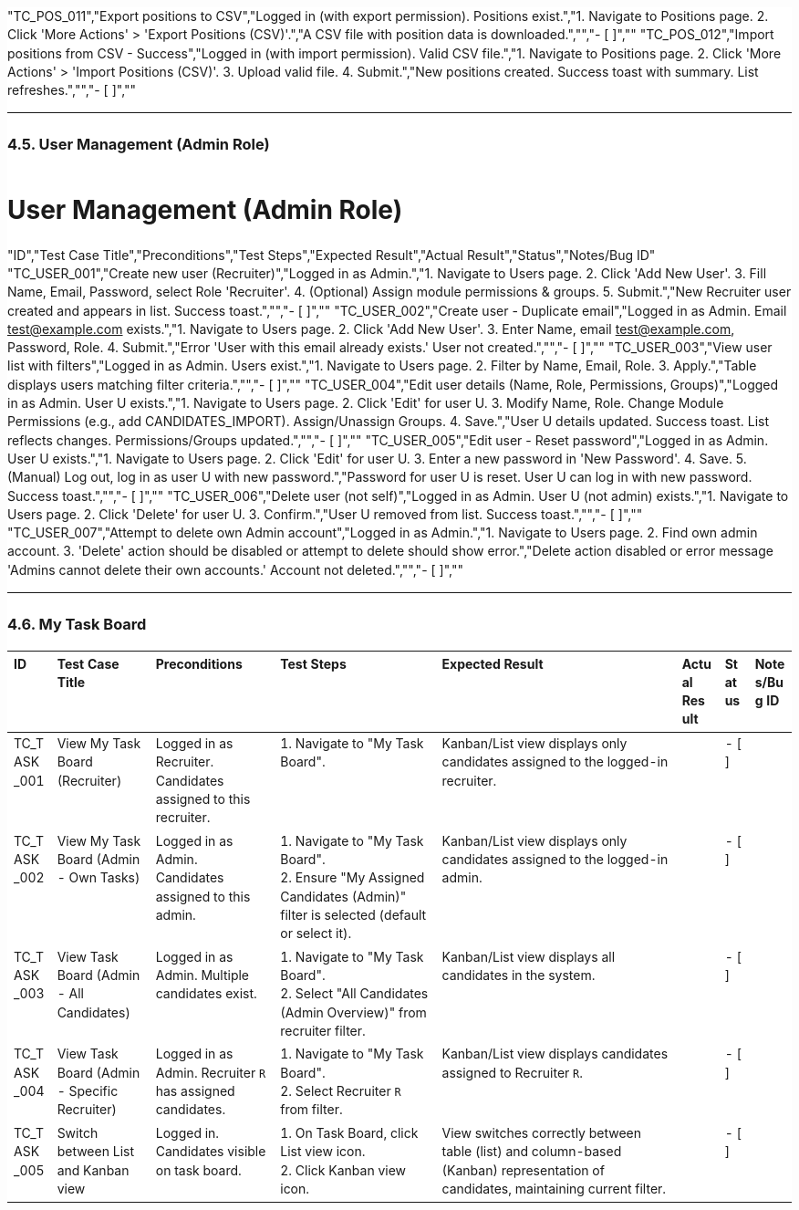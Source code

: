 "TC_POS_011","Export positions to CSV","Logged in (with export permission). Positions exist.","1. Navigate to Positions page. 2. Click 'More Actions' > 'Export Positions (CSV)'.","A CSV file with position data is downloaded.","","- [ ]",""
"TC_POS_012","Import positions from CSV - Success","Logged in (with import permission). Valid CSV file.","1. Navigate to Positions page. 2. Click 'More Actions' > 'Import Positions (CSV)'. 3. Upload valid file. 4. Submit.","New positions created. Success toast with summary. List refreshes.","","- [ ]",""

---

### 4.5. User Management (Admin Role)

# User Management (Admin Role)
"ID","Test Case Title","Preconditions","Test Steps","Expected Result","Actual Result","Status","Notes/Bug ID"
"TC_USER_001","Create new user (Recruiter)","Logged in as Admin.","1. Navigate to Users page. 2. Click 'Add New User'. 3. Fill Name, Email, Password, select Role 'Recruiter'. 4. (Optional) Assign module permissions & groups. 5. Submit.","New Recruiter user created and appears in list. Success toast.","","- [ ]",""
"TC_USER_002","Create user - Duplicate email","Logged in as Admin. Email test@example.com exists.","1. Navigate to Users page. 2. Click 'Add New User'. 3. Enter Name, email test@example.com, Password, Role. 4. Submit.","Error 'User with this email already exists.' User not created.","","- [ ]",""
"TC_USER_003","View user list with filters","Logged in as Admin. Users exist.","1. Navigate to Users page. 2. Filter by Name, Email, Role. 3. Apply.","Table displays users matching filter criteria.","","- [ ]",""
"TC_USER_004","Edit user details (Name, Role, Permissions, Groups)","Logged in as Admin. User U exists.","1. Navigate to Users page. 2. Click 'Edit' for user U. 3. Modify Name, Role. Change Module Permissions (e.g., add CANDIDATES_IMPORT). Assign/Unassign Groups. 4. Save.","User U details updated. Success toast. List reflects changes. Permissions/Groups updated.","","- [ ]",""
"TC_USER_005","Edit user - Reset password","Logged in as Admin. User U exists.","1. Navigate to Users page. 2. Click 'Edit' for user U. 3. Enter a new password in 'New Password'. 4. Save. 5. (Manual) Log out, log in as user U with new password.","Password for user U is reset. User U can log in with new password. Success toast.","","- [ ]",""
"TC_USER_006","Delete user (not self)","Logged in as Admin. User U (not admin) exists.","1. Navigate to Users page. 2. Click 'Delete' for user U. 3. Confirm.","User U removed from list. Success toast.","","- [ ]",""
"TC_USER_007","Attempt to delete own Admin account","Logged in as Admin.","1. Navigate to Users page. 2. Find own admin account. 3. 'Delete' action should be disabled or attempt to delete should show error.","Delete action disabled or error message 'Admins cannot delete their own accounts.' Account not deleted.","","- [ ]",""

---

### 4.6. My Task Board

| ID          | Test Case Title                           | Preconditions                                      | Test Steps                                                                                                                               | Expected Result                                                                                                                      | Actual Result | Status | Notes/Bug ID |
| :---------- | :---------------------------------------- | :------------------------------------------------- | :--------------------------------------------------------------------------------------------------------------------------------------- | :----------------------------------------------------------------------------------------------------------------------------------- | :------------ | :----- | :----------- |
| TC_TASK_001 | View My Task Board (Recruiter)            | Logged in as Recruiter. Candidates assigned to this recruiter. | 1. Navigate to "My Task Board".                                                                                                            | Kanban/List view displays only candidates assigned to the logged-in recruiter.                                                       |               | - [ ]  |              |
| TC_TASK_002 | View My Task Board (Admin - Own Tasks)    | Logged in as Admin. Candidates assigned to this admin. | 1. Navigate to "My Task Board". <br> 2. Ensure "My Assigned Candidates (Admin)" filter is selected (default or select it).                  | Kanban/List view displays only candidates assigned to the logged-in admin.                                                           |               | - [ ]  |              |
| TC_TASK_003 | View Task Board (Admin - All Candidates)  | Logged in as Admin. Multiple candidates exist.     | 1. Navigate to "My Task Board". <br> 2. Select "All Candidates (Admin Overview)" from recruiter filter.                                     | Kanban/List view displays all candidates in the system.                                                                              |               | - [ ]  |              |
| TC_TASK_004 | View Task Board (Admin - Specific Recruiter)| Logged in as Admin. Recruiter `R` has assigned candidates. | 1. Navigate to "My Task Board". <br> 2. Select Recruiter `R` from filter.                                                                  | Kanban/List view displays candidates assigned to Recruiter `R`.                                                                      |               | - [ ]  |              |
| TC_TASK_005 | Switch between List and Kanban view       | Logged in. Candidates visible on task board.       | 1. On Task Board, click List view icon. <br> 2. Click Kanban view icon.                                                                      | View switches correctly between table (list) and column-based (Kanban) representation of candidates, maintaining current filter. |               | - [ ]  |              |